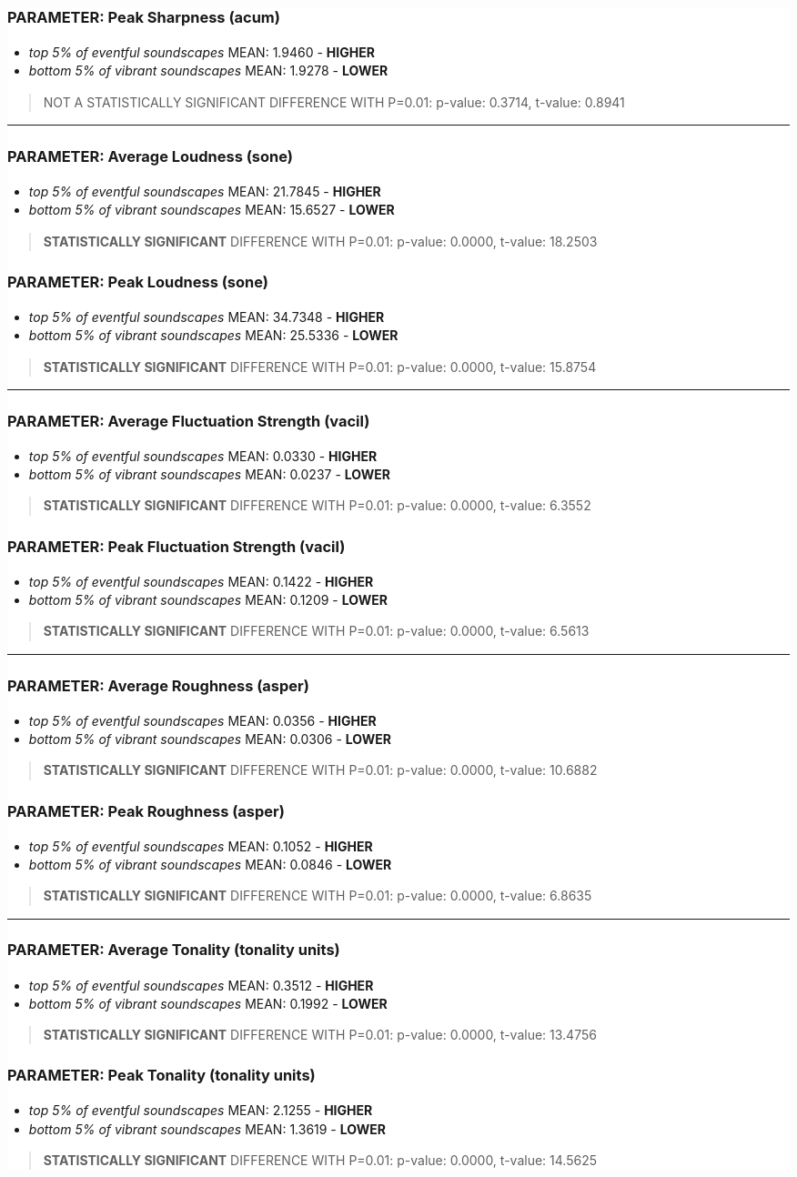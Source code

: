 ### PARAMETER: Peak Sharpness (acum)
- *top 5% of eventful soundscapes* MEAN: 1.9460 - **HIGHER**
- *bottom 5% of vibrant soundscapes* MEAN: 1.9278 - **LOWER**
> NOT A STATISTICALLY SIGNIFICANT DIFFERENCE WITH P=0.01: p-value: 0.3714, t-value: 0.8941

-------------------
### PARAMETER: Average Loudness (sone)
- *top 5% of eventful soundscapes* MEAN: 21.7845 - **HIGHER**
- *bottom 5% of vibrant soundscapes* MEAN: 15.6527 - **LOWER**
> **STATISTICALLY SIGNIFICANT** DIFFERENCE WITH P=0.01: p-value: 0.0000, t-value: 18.2503

### PARAMETER: Peak Loudness (sone)
- *top 5% of eventful soundscapes* MEAN: 34.7348 - **HIGHER**
- *bottom 5% of vibrant soundscapes* MEAN: 25.5336 - **LOWER**
> **STATISTICALLY SIGNIFICANT** DIFFERENCE WITH P=0.01: p-value: 0.0000, t-value: 15.8754

-------------------
### PARAMETER: Average Fluctuation Strength (vacil)
- *top 5% of eventful soundscapes* MEAN: 0.0330 - **HIGHER**
- *bottom 5% of vibrant soundscapes* MEAN: 0.0237 - **LOWER**
> **STATISTICALLY SIGNIFICANT** DIFFERENCE WITH P=0.01: p-value: 0.0000, t-value: 6.3552

### PARAMETER: Peak Fluctuation Strength (vacil)
- *top 5% of eventful soundscapes* MEAN: 0.1422 - **HIGHER**
- *bottom 5% of vibrant soundscapes* MEAN: 0.1209 - **LOWER**
> **STATISTICALLY SIGNIFICANT** DIFFERENCE WITH P=0.01: p-value: 0.0000, t-value: 6.5613

-------------------
### PARAMETER: Average Roughness (asper)
- *top 5% of eventful soundscapes* MEAN: 0.0356 - **HIGHER**
- *bottom 5% of vibrant soundscapes* MEAN: 0.0306 - **LOWER**
> **STATISTICALLY SIGNIFICANT** DIFFERENCE WITH P=0.01: p-value: 0.0000, t-value: 10.6882

### PARAMETER: Peak Roughness (asper)
- *top 5% of eventful soundscapes* MEAN: 0.1052 - **HIGHER**
- *bottom 5% of vibrant soundscapes* MEAN: 0.0846 - **LOWER**
> **STATISTICALLY SIGNIFICANT** DIFFERENCE WITH P=0.01: p-value: 0.0000, t-value: 6.8635

-------------------
### PARAMETER: Average Tonality (tonality units)
- *top 5% of eventful soundscapes* MEAN: 0.3512 - **HIGHER**
- *bottom 5% of vibrant soundscapes* MEAN: 0.1992 - **LOWER**
> **STATISTICALLY SIGNIFICANT** DIFFERENCE WITH P=0.01: p-value: 0.0000, t-value: 13.4756

### PARAMETER: Peak Tonality (tonality units)
- *top 5% of eventful soundscapes* MEAN: 2.1255 - **HIGHER**
- *bottom 5% of vibrant soundscapes* MEAN: 1.3619 - **LOWER**
> **STATISTICALLY SIGNIFICANT** DIFFERENCE WITH P=0.01: p-value: 0.0000, t-value: 14.5625
